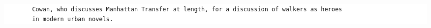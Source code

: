             Cowan, who discusses Manhattan Transfer at length, for a discussion of walkers as heroes
            in modern urban novels.
[^10]: Mikhail
            Bakhtin’s theory of heteroglossia hails the capacity of the
            novel to stage multiple discourses and subjective perceptions against one another as one
            of its defining structural elements . See also
            Benjamin, On Some Motifs in Baudelaire for a discussion
            which foregrounds incorporation of ritual correspondences in the literary structure of
            Fleurs du Mal as a way to fathom the full meaning of the
              breakdown of experience which Baudelaire experienced in the urban environment
              .
[^11]: See  for the obsession of
            turn-of-the-century journals with urban catastrophes.
[^12]: See , for discussion of frequent modernist
            associations between women and mass culture.
[^13]: Here, the novel explores a twentieth-century American
            pattern — identified by commentators like Lizabeth Cohen, Michael Walzer, and Michael
            Sandel — in which individuals chose a private life built on consumption rather than
            republican models of work or civic participation (, , ). Heinze suggests that instead of
            embracing the participatory models of citizenship as Progressives advocated, Jewish
            immigrants more often engaged in acts of self-definition through consumption.
[^14]: See  and  for critical accounts that consider this expansion of focus. Hicks’s The Great Tradition —
            written between the publication of 1919, the novel which came closest to an endorsement
            of communism, and The Big Money — suggested that U.S.A. was
            a more mature work than Manhattan Transfer because it
            refused a retreat that is a confession of futility. However, the two
              nations imagery ending the trilogy with the transcontinental passenger flying over
            Vag suggests that Dos Passos retained his ambivalence. It is not surprising then that
            Hicks was so deeply disappointed with The Big Money.
[^15]: See  for a historical discussion of the growth of
            urban political power in the 1930s.
[^16]: The novel has been out of print since 1962. Only two
            scholars, Lawrence Hanley and John Hart have devoted essays to Halper’s novels although
            Halper still receives regular mention in lists of 1930s authors. See ;  for criticism that groups
            Halper’s novels with proletarian literature. See 
            for a review of critical literature on Union Square. See ,  for discussion of the Menorah Journal circle, of which
            Halper was a part. Halper’s relationship to proletarian literature is complex. In its
            promotional materials, the Literary Guild distanced Union Square from proletarian
            writing, yet tellingly admitted the likelihood that Halper’s book would be received as
            such. Halper’s agent Maxim Lieber successfully sought out and promoted new writers voice
            such as Erskine Caldwell and Louis Adamic who represented proletarian voices in their
            literature. Halper’s 1930s novels — Union Square, The Chute, The Foundry, and Sons of the Fathers — explored radicalism, labor struggle, and
            working-class family life, all common subjects in proletarian writing.
[^17]: See  for a critical discussion of
            arguments that proletarian literature was not read by its intended audience.
[^18]: See
               for a critical discussion of
            commitment.
[^19]: Several 1930s films — including King Vidor’s The Crowd, Frank Capra’s Mr. Deeds Goes to
              Town, and Lowell Sherman’s Morning Glory — pitted
            sympathetic yet naïve characters against these urban codes, often embodied in cynical
            characters. These narratives explored how and to what degree the protagonists are able
            to adapt to the urban social environment while maintaining their admirable traits. Leon
            fails in a way that exposes both personal and political flaws.
[^20]: See  for this argument.
[^21]: See The Crowd  for a cinematic representation of identity dissolution in the urban masses. See  for a contrasting discussion of 1930s
            choreographic and cinematographic representations of social coherence in Busby
            Berkeley’s films.
[^22]: Variations
            of this phrase occur on .
[^23]: See  for this discussion. Most of my analysis in this
            section draws on Krafchick’s reading, but it seeks to recontextualize Summer in
            Williamsburg against the framework of the metropolis, mass culture, and manufactured
            disconnection that guides this essay.
[^24]: This is not to suggest
            that network narrative is incapable of positive construction. An expansive conceit like
            the octopus, the metropolis, or traffic offers a useful way to conceptualize and work
            through phenomenological disconnection even when the narrative tends toward an
            inescapable tautology or an absurd congeries.
[^25]: It is interesting to consider what David
            Fincher’s film The Social Network might have been like as a
            more decentered narrative that have would allowed it to explore the global utilization
            of Facebook or Napster.

[^1]: Rollins in fact wrote the introduction to the Manhattan section of The WPA Guide to New York City in a style resembling that
[^2]: See Poetics of Cinema and The Way
[^3]: For
[^4]: See  for the
[^5]: . Foley redraws the lines between the complex and collective novel to
[^6]: The designation chronicle has a
[^7]: Max Weber, Emile
[^8]: notes
[^9]: See , Reflections 156-58 ; for the most influential